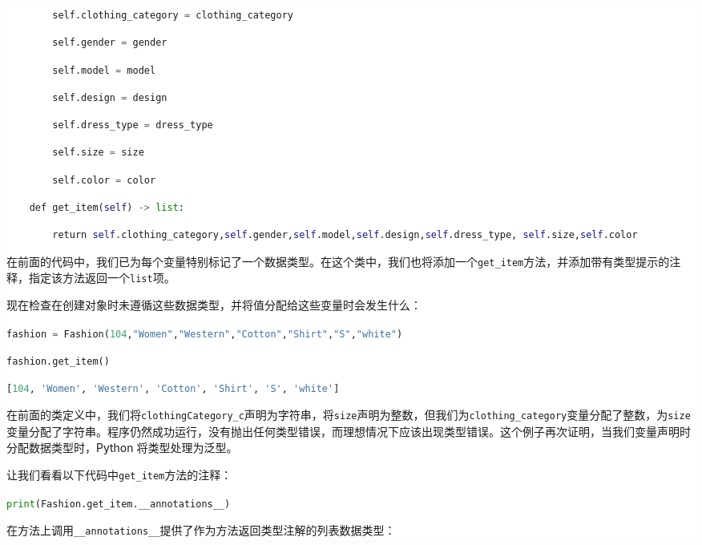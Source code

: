 ```py
        self.clothing_category = clothing_category
```

```py
        self.gender = gender
```

```py
        self.model = model
```

```py
        self.design = design
```

```py
        self.dress_type = dress_type
```

```py
        self.size = size
```

```py
        self.color = color
```

```py
    def get_item(self) -> list:
```

```py
        return self.clothing_category,self.gender,self.model,self.design,self.dress_type, self.size,self.color
```

在前面的代码中，我们已为每个变量特别标记了一个数据类型。在这个类中，我们也将添加一个`get_item`方法，并添加带有类型提示的注释，指定该方法返回一个`list`项。

现在检查在创建对象时未遵循这些数据类型，并将值分配给这些变量时会发生什么：

```py
fashion = Fashion(104,"Women","Western","Cotton","Shirt","S","white")
```

```py
fashion.get_item()
```

```py
[104, 'Women', 'Western', 'Cotton', 'Shirt', 'S', 'white']
```

在前面的类定义中，我们将`clothingCategory_c`声明为字符串，将`size`声明为整数，但我们为`clothing_category`变量分配了整数，为`size`变量分配了字符串。程序仍然成功运行，没有抛出任何类型错误，而理想情况下应该出现类型错误。这个例子再次证明，当我们变量声明时分配数据类型时，Python 将类型处理为泛型。

让我们看看以下代码中`get_item`方法的注释：

```py
print(Fashion.get_item.__annotations__)
```

在方法上调用`__annotations__`提供了作为方法返回类型注解的列表数据类型：
